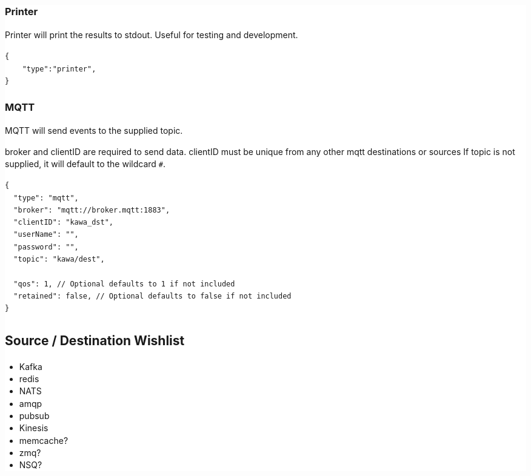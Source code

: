 ### Printer

Printer will print the results to stdout. Useful for testing and development.
```
{
    "type":"printer",
}
```

### MQTT
MQTT will send events to the supplied topic.

broker and clientID are required to send data.
clientID must be unique from any other mqtt destinations or sources
If topic is not supplied, it will default to the wildcard `#`.

```
{
  "type": "mqtt",
  "broker": "mqtt://broker.mqtt:1883",
  "clientID": "kawa_dst",
  "userName": "",
  "password": "",
  "topic": "kawa/dest",

  "qos": 1, // Optional defaults to 1 if not included
  "retained": false, // Optional defaults to false if not included
}
```

## Source / Destination Wishlist

 - Kafka
 - redis
 - NATS
 - amqp
 - pubsub
 - Kinesis
 - memcache?
 - zmq?
 - NSQ?
